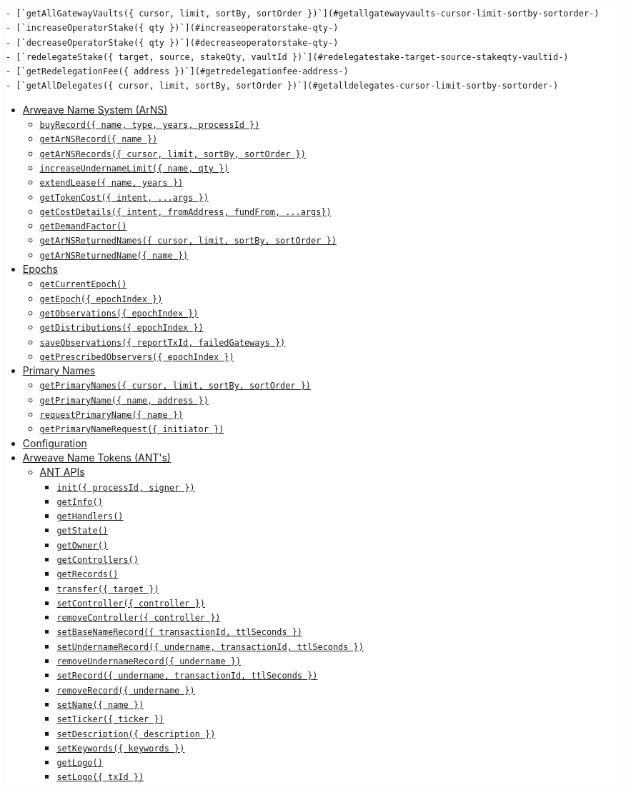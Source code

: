     - [`getAllGatewayVaults({ cursor, limit, sortBy, sortOrder })`](#getallgatewayvaults-cursor-limit-sortby-sortorder-)
    - [`increaseOperatorStake({ qty })`](#increaseoperatorstake-qty-)
    - [`decreaseOperatorStake({ qty })`](#decreaseoperatorstake-qty-)
    - [`redelegateStake({ target, source, stakeQty, vaultId })`](#redelegatestake-target-source-stakeqty-vaultid-)
    - [`getRedelegationFee({ address })`](#getredelegationfee-address-)
    - [`getAllDelegates({ cursor, limit, sortBy, sortOrder })`](#getalldelegates-cursor-limit-sortby-sortorder-)
  - [Arweave Name System (ArNS)](#arweave-name-system-arns)
    - [`buyRecord({ name, type, years, processId })`](#buyrecord-name-type-years-processid-)
    - [`getArNSRecord({ name })`](#getarnsrecord-name-)
    - [`getArNSRecords({ cursor, limit, sortBy, sortOrder })`](#getarnsrecords-cursor-limit-sortby-sortorder-)
    - [`increaseUndernameLimit({ name, qty })`](#increaseundernamelimit-name-qty-)
    - [`extendLease({ name, years })`](#extendlease-name-years-)
    - [`getTokenCost({ intent, ...args })`](#gettokencost-intent-args-)
    - [`getCostDetails({ intent, fromAddress, fundFrom, ...args})`](#getcostdetails-intent-fromaddress-fundfrom-args)
    - [`getDemandFactor()`](#getdemandfactor)
    - [`getArNSReturnedNames({ cursor, limit, sortBy, sortOrder })`](#getarnsreturnednames-cursor-limit-sortby-sortorder-)
    - [`getArNSReturnedName({ name })`](#getarnsreturnedname-name-)
  - [Epochs](#epochs)
    - [`getCurrentEpoch()`](#getcurrentepoch)
    - [`getEpoch({ epochIndex })`](#getepoch-epochindex-)
    - [`getObservations({ epochIndex })`](#getobservations-epochindex-)
    - [`getDistributions({ epochIndex })`](#getdistributions-epochindex-)
    - [`saveObservations({ reportTxId, failedGateways })`](#saveobservations-reporttxid-failedgateways-)
    - [`getPrescribedObservers({ epochIndex })`](#getprescribedobservers-epochindex-)
  - [Primary Names](#primary-names)
    - [`getPrimaryNames({ cursor, limit, sortBy, sortOrder })`](#getprimarynames-cursor-limit-sortby-sortorder-)
    - [`getPrimaryName({ name, address })`](#getprimaryname-name-address-)
    - [`requestPrimaryName({ name })`](#requestprimaryname-name-)
    - [`getPrimaryNameRequest({ initiator })`](#getprimarynamerequest-initiator-)
  - [Configuration](#configuration)
- [Arweave Name Tokens (ANT's)](#arweave-name-tokens-ants)
  - [ANT APIs](#ant-apis)
    - [`init({ processId, signer })`](#init-processid-signer-)
    - [`getInfo()`](#getinfo-1)
    - [`getHandlers()`](#gethandlers)
    - [`getState()`](#getstate)
    - [`getOwner()`](#getowner)
    - [`getControllers()`](#getcontrollers)
    - [`getRecords()`](#getrecords)
    - [`transfer({ target })`](#transfer-target-)
    - [`setController({ controller })`](#setcontroller-controller-)
    - [`removeController({ controller })`](#removecontroller-controller-)
    - [`setBaseNameRecord({ transactionId, ttlSeconds })`](#setbasenamerecord-transactionid-ttlseconds-)
    - [`setUndernameRecord({ undername, transactionId, ttlSeconds })`](#setundernamerecord-undername-transactionid-ttlseconds-)
    - [`removeUndernameRecord({ undername })`](#removeundernamerecord-undername-)
    - [`setRecord({ undername, transactionId, ttlSeconds })`](#setrecord-undername-transactionid-ttlseconds-)
    - [`removeRecord({ undername })`](#removerecord-undername-)
    - [`setName({ name })`](#setname-name-)
    - [`setTicker({ ticker })`](#setticker-ticker-)
    - [`setDescription({ description })`](#setdescription-description-)
    - [`setKeywords({ keywords })`](#setkeywords-keywords-)
    - [`getLogo()`](#getlogo)
    - [`setLogo({ txId })`](#setlogo-txid-)